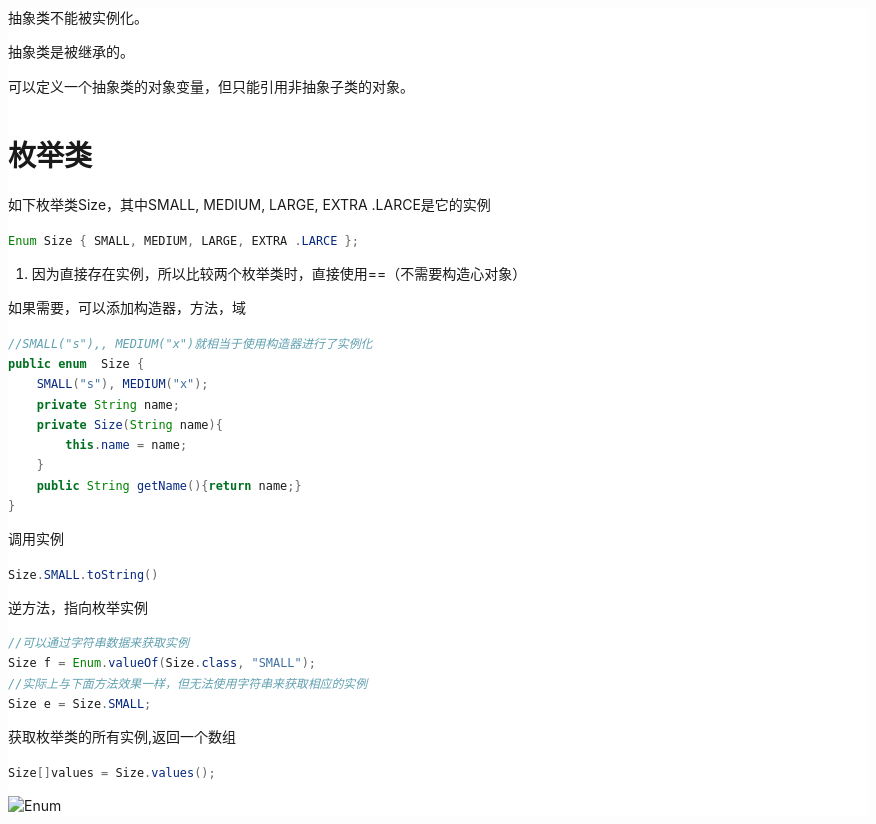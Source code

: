 
抽象类不能被实例化。  

抽象类是被继承的。  

可以定义一个抽象类的对象变量，但只能引用非抽象子类的对象。

# 枚举类
如下枚举类Size，其中SMALL, MEDIUM, LARGE, EXTRA .LARCE是它的实例
```java
Enum Size { SMALL, MEDIUM, LARGE, EXTRA .LARCE };
```
1. 因为直接存在实例，所以比较两个枚举类时，直接使用==（不需要构造心对象）

如果需要，可以添加构造器，方法，域
```java
//SMALL("s"),, MEDIUM("x")就相当于使用构造器进行了实例化
public enum  Size {
    SMALL("s"), MEDIUM("x");
    private String name;
    private Size(String name){
        this.name = name;
    }
    public String getName(){return name;}
}
```
调用实例
```java
Size.SMALL.toString()
```
逆方法，指向枚举实例
```java
//可以通过字符串数据来获取实例
Size f = Enum.valueOf(Size.class, "SMALL");
//实际上与下面方法效果一样，但无法使用字符串来获取相应的实例
Size e = Size.SMALL;
```
获取枚举类的所有实例,返回一个数组
```java
Size[]values = Size.values();
```

![Enum](https://raw.githubusercontent.com/FameLsy/Images/master/javase/Enum.png)